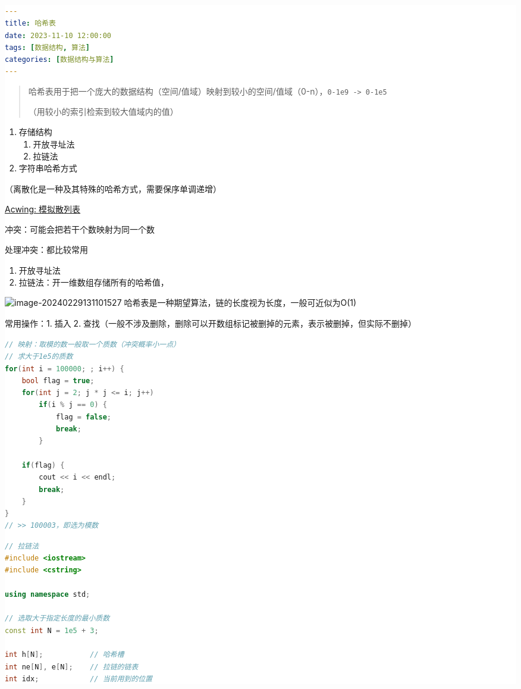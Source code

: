 ```yaml
---
title: 哈希表
date: 2023-11-10 12:00:00
tags: [数据结构, 算法]
categories: [数据结构与算法]
---
```


> 哈希表用于把一个庞大的数据结构（空间/值域）映射到较小的空间/值域（0-n），`0-1e9 -> 0-1e5`
>
> （用较小的索引检索到较大值域内的值）



1. 存储结构
    1. 开放寻址法
    2. 拉链法
2. 字符串哈希方式

（离散化是一种及其特殊的哈希方式，需要保序单调递增）

[Acwing: 模拟散列表](https://www.acwing.com/problem/content/842/)

冲突：可能会把若干个数映射为同一个数

处理冲突：都比较常用

1. 开放寻址法
2. 拉链法：开一维数组存储所有的哈希值，

![image-20240229131101527](/Users/jk/Desktop/Coding/myblog/source/_posts/algo/assets/image-20240229131101527.png)	哈希表是一种期望算法，链的长度视为长度，一般可近似为O(1)

常用操作：1. 插入	2. 查找（一般不涉及删除，删除可以开数组标记被删掉的元素，表示被删掉，但实际不删掉）

```cpp
// 映射：取模的数一般取一个质数（冲突概率小一点） 
// 求大于1e5的质数
for(int i = 100000; ; i++) {
    bool flag = true;
    for(int j = 2; j * j <= i; j++)
        if(i % j == 0) {
            flag = false;
            break;
        }

    if(flag) {
        cout << i << endl;
        break;
    }
}
// >> 100003，即选为模数
```



```cpp
// 拉链法
#include <iostream>
#include <cstring>

using namespace std;

// 选取大于指定长度的最小质数
const int N = 1e5 + 3;

int h[N];           // 哈希槽
int ne[N], e[N];    // 拉链的链表
int idx;            // 当前用到的位置

```